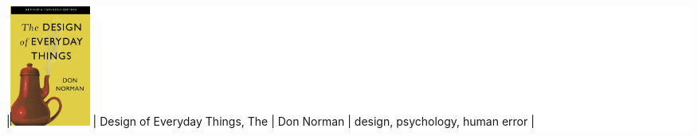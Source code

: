 |<img src="../assets/images/book_covers/design_of_everyday_things.jpg" width="100" height="auto" loading="lazy"> | Design of Everyday Things, The | Don Norman | design, psychology, human error |